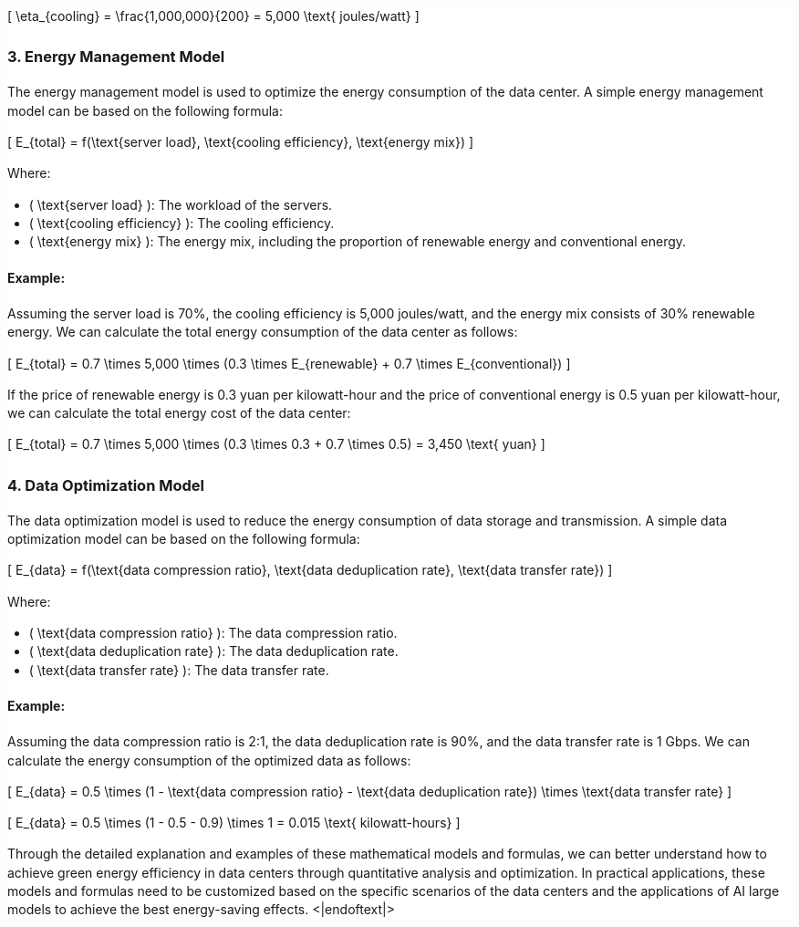 \[ \eta_{cooling} = \frac{1,000,000}{200} = 5,000 \text{ joules/watt} \]

### 3. Energy Management Model

The energy management model is used to optimize the energy consumption of the data center. A simple energy management model can be based on the following formula:

\[ E_{total} = f(\text{server load}, \text{cooling efficiency}, \text{energy mix}) \]

Where:

- \( \text{server load} \): The workload of the servers.
- \( \text{cooling efficiency} \): The cooling efficiency.
- \( \text{energy mix} \): The energy mix, including the proportion of renewable energy and conventional energy.

#### Example:

Assuming the server load is 70%, the cooling efficiency is 5,000 joules/watt, and the energy mix consists of 30% renewable energy. We can calculate the total energy consumption of the data center as follows:

\[ E_{total} = 0.7 \times 5,000 \times (0.3 \times E_{renewable} + 0.7 \times E_{conventional}) \]

If the price of renewable energy is 0.3 yuan per kilowatt-hour and the price of conventional energy is 0.5 yuan per kilowatt-hour, we can calculate the total energy cost of the data center:

\[ E_{total} = 0.7 \times 5,000 \times (0.3 \times 0.3 + 0.7 \times 0.5) = 3,450 \text{ yuan} \]

### 4. Data Optimization Model

The data optimization model is used to reduce the energy consumption of data storage and transmission. A simple data optimization model can be based on the following formula:

\[ E_{data} = f(\text{data compression ratio}, \text{data deduplication rate}, \text{data transfer rate}) \]

Where:

- \( \text{data compression ratio} \): The data compression ratio.
- \( \text{data deduplication rate} \): The data deduplication rate.
- \( \text{data transfer rate} \): The data transfer rate.

#### Example:

Assuming the data compression ratio is 2:1, the data deduplication rate is 90%, and the data transfer rate is 1 Gbps. We can calculate the energy consumption of the optimized data as follows:

\[ E_{data} = 0.5 \times (1 - \text{data compression ratio} - \text{data deduplication rate}) \times \text{data transfer rate} \]

\[ E_{data} = 0.5 \times (1 - 0.5 - 0.9) \times 1 = 0.015 \text{ kilowatt-hours} \]

Through the detailed explanation and examples of these mathematical models and formulas, we can better understand how to achieve green energy efficiency in data centers through quantitative analysis and optimization. In practical applications, these models and formulas need to be customized based on the specific scenarios of the data centers and the applications of AI large models to achieve the best energy-saving effects. <|endoftext|>
